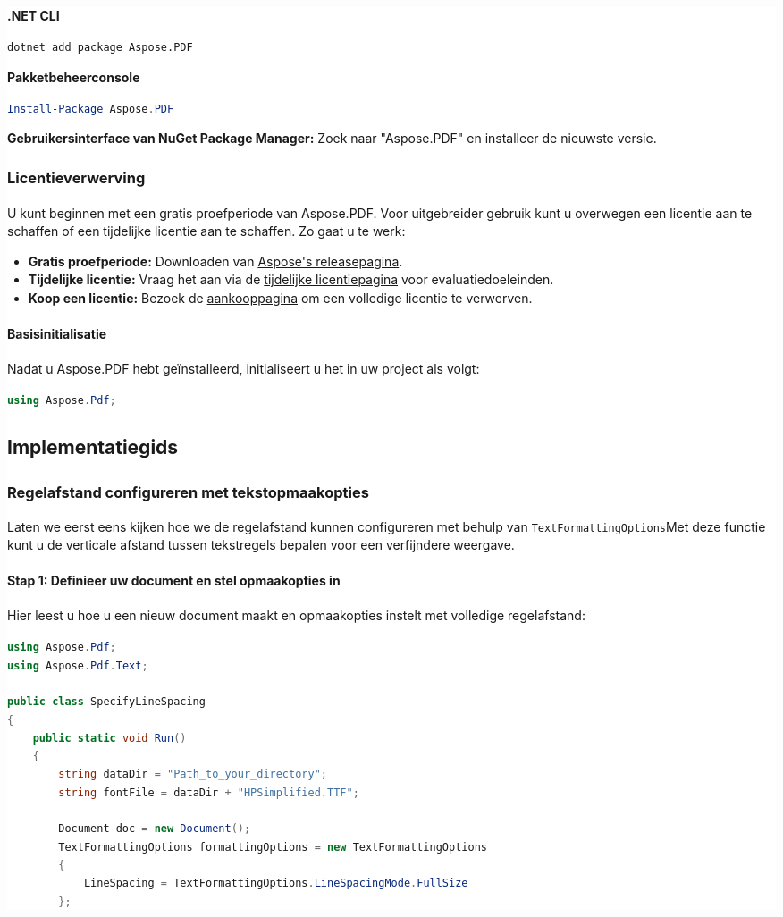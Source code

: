 **.NET CLI**
```bash
dotnet add package Aspose.PDF
```

**Pakketbeheerconsole**
```powershell
Install-Package Aspose.PDF
```

**Gebruikersinterface van NuGet Package Manager:** 
Zoek naar "Aspose.PDF" en installeer de nieuwste versie.

### Licentieverwerving

U kunt beginnen met een gratis proefperiode van Aspose.PDF. Voor uitgebreider gebruik kunt u overwegen een licentie aan te schaffen of een tijdelijke licentie aan te schaffen. Zo gaat u te werk:
- **Gratis proefperiode:** Downloaden van [Aspose's releasepagina](https://releases.aspose.com/pdf/net/).
- **Tijdelijke licentie:** Vraag het aan via de [tijdelijke licentiepagina](https://purchase.aspose.com/temporary-license/) voor evaluatiedoeleinden.
- **Koop een licentie:** Bezoek de [aankooppagina](https://purchase.aspose.com/buy) om een volledige licentie te verwerven.

#### Basisinitialisatie

Nadat u Aspose.PDF hebt geïnstalleerd, initialiseert u het in uw project als volgt:
```csharp
using Aspose.Pdf;
```

## Implementatiegids

### Regelafstand configureren met tekstopmaakopties

Laten we eerst eens kijken hoe we de regelafstand kunnen configureren met behulp van `TextFormattingOptions`Met deze functie kunt u de verticale afstand tussen tekstregels bepalen voor een verfijndere weergave.

#### Stap 1: Definieer uw document en stel opmaakopties in

Hier leest u hoe u een nieuw document maakt en opmaakopties instelt met volledige regelafstand:
```csharp
using Aspose.Pdf;
using Aspose.Pdf.Text;

public class SpecifyLineSpacing
{
    public static void Run()
    {
        string dataDir = "Path_to_your_directory";
        string fontFile = dataDir + "HPSimplified.TTF";

        Document doc = new Document();
        TextFormattingOptions formattingOptions = new TextFormattingOptions
        {
            LineSpacing = TextFormattingOptions.LineSpacingMode.FullSize
        };
```
